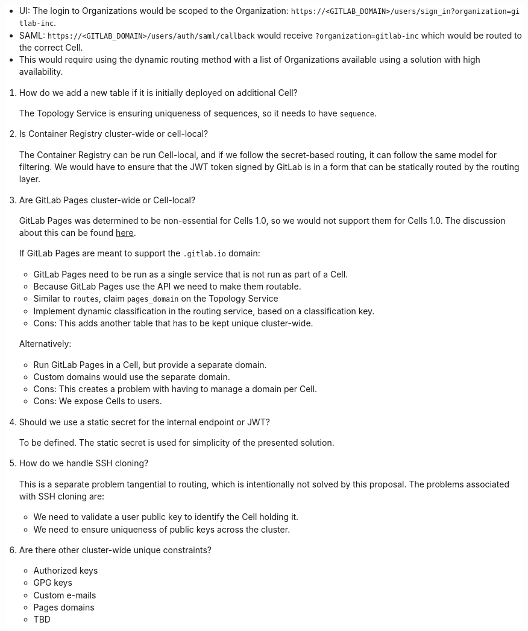    - UI: The login to Organizations would be scoped to the Organization: `https://<GITLAB_DOMAIN>/users/sign_in?organization=gitlab-inc`.
   - SAML: `https://<GITLAB_DOMAIN>/users/auth/saml/callback` would receive `?organization=gitlab-inc` which would be routed to the correct Cell.
   - This would require using the dynamic routing method with a list of Organizations available using a solution with high availability.

1. How do we add a new table if it is initially deployed on additional Cell?

   The Topology Service is ensuring uniqueness of sequences, so it needs to have `sequence`.

1. Is Container Registry cluster-wide or cell-local?

   The Container Registry can be run Cell-local, and if we follow the secret-based routing, it can follow the same model for filtering.
   We would have to ensure that the JWT token signed by GitLab is in a form that can be statically routed by the routing layer.

1. Are GitLab Pages cluster-wide or Cell-local?

   GitLab Pages was determined to be non-essential for Cells 1.0, so we would not support them for Cells 1.0.
   The discussion about this can be found [here](https://gitlab.com/gitlab-org/gitlab/-/issues/434972#note_1763737452).

   If GitLab Pages are meant to support the `.gitlab.io` domain:

   - GitLab Pages need to be run as a single service that is not run as part of a Cell.
   - Because GitLab Pages use the API we need to make them routable.
   - Similar to `routes`, claim `pages_domain` on the Topology Service
   - Implement dynamic classification in the routing service, based on a classification key.
   - Cons: This adds another table that has to be kept unique cluster-wide.

   Alternatively:

   - Run GitLab Pages in a Cell, but provide a separate domain.
   - Custom domains would use the separate domain.
   - Cons: This creates a problem with having to manage a domain per Cell.
   - Cons: We expose Cells to users.

1. Should we use a static secret for the internal endpoint or JWT?

   To be defined. The static secret is used for simplicity of the presented solution.

1. How do we handle SSH cloning?

   This is a separate problem tangential to routing, which is intentionally not solved by this proposal.
   The problems associated with SSH cloning are:

   - We need to validate a user public key to identify the Cell holding it.
   - We need to ensure uniqueness of public keys across the cluster.

1. Are there other cluster-wide unique constraints?

   - Authorized keys
   - GPG keys
   - Custom e-mails
   - Pages domains
   - TBD
